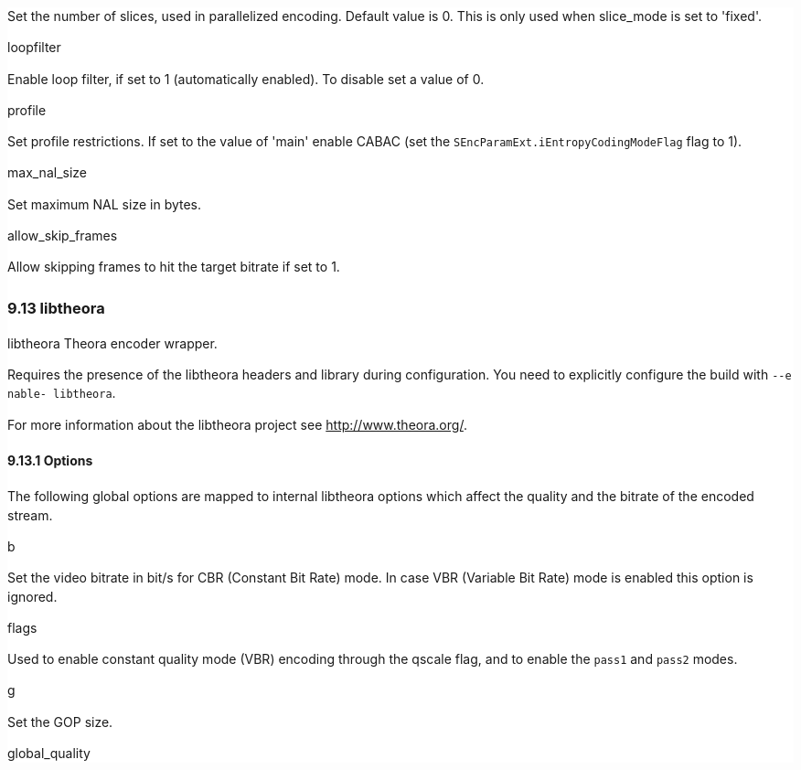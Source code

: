 
Set the number of slices, used in parallelized encoding. Default value is 0.
This is only used when slice_mode is set to 'fixed'.

loopfilter

    

Enable loop filter, if set to 1 (automatically enabled). To disable set a
value of 0.

profile

    

Set profile restrictions. If set to the value of 'main' enable CABAC (set the
`SEncParamExt.iEntropyCodingModeFlag` flag to 1).

max_nal_size

    

Set maximum NAL size in bytes.

allow_skip_frames

    

Allow skipping frames to hit the target bitrate if set to 1.

### 9.13 libtheora

libtheora Theora encoder wrapper.

Requires the presence of the libtheora headers and library during
configuration. You need to explicitly configure the build with `--enable-
libtheora`.

For more information about the libtheora project see <http://www.theora.org/>.

#### 9.13.1 Options

The following global options are mapped to internal libtheora options which
affect the quality and the bitrate of the encoded stream.

b

    

Set the video bitrate in bit/s for CBR (Constant Bit Rate) mode. In case VBR
(Variable Bit Rate) mode is enabled this option is ignored.

flags

    

Used to enable constant quality mode (VBR) encoding through the qscale flag,
and to enable the `pass1` and `pass2` modes.

g

    

Set the GOP size.

global_quality

